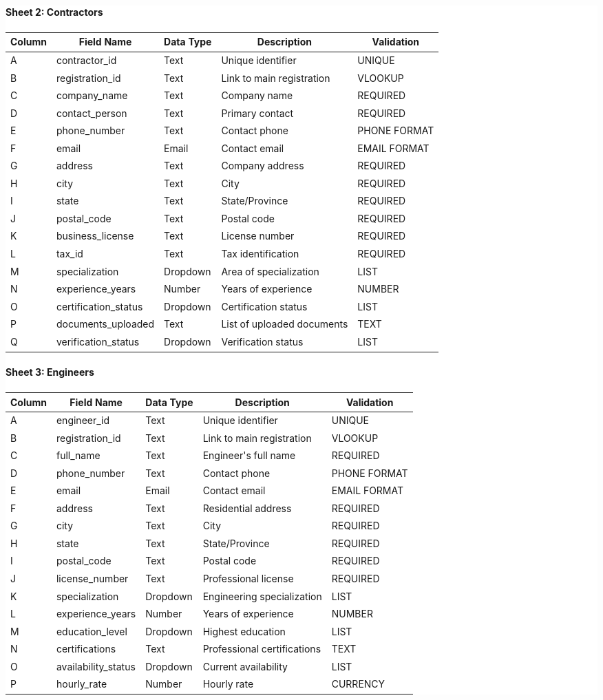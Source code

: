 #### Sheet 2: Contractors
| Column | Field Name | Data Type | Description | Validation |
|--------|------------|-----------|-------------|------------|
| A | contractor_id | Text | Unique identifier | UNIQUE |
| B | registration_id | Text | Link to main registration | VLOOKUP |
| C | company_name | Text | Company name | REQUIRED |
| D | contact_person | Text | Primary contact | REQUIRED |
| E | phone_number | Text | Contact phone | PHONE FORMAT |
| F | email | Email | Contact email | EMAIL FORMAT |
| G | address | Text | Company address | REQUIRED |
| H | city | Text | City | REQUIRED |
| I | state | Text | State/Province | REQUIRED |
| J | postal_code | Text | Postal code | REQUIRED |
| K | business_license | Text | License number | REQUIRED |
| L | tax_id | Text | Tax identification | REQUIRED |
| M | specialization | Dropdown | Area of specialization | LIST |
| N | experience_years | Number | Years of experience | NUMBER |
| O | certification_status | Dropdown | Certification status | LIST |
| P | documents_uploaded | Text | List of uploaded documents | TEXT |
| Q | verification_status | Dropdown | Verification status | LIST |

#### Sheet 3: Engineers
| Column | Field Name | Data Type | Description | Validation |
|--------|------------|-----------|-------------|------------|
| A | engineer_id | Text | Unique identifier | UNIQUE |
| B | registration_id | Text | Link to main registration | VLOOKUP |
| C | full_name | Text | Engineer's full name | REQUIRED |
| D | phone_number | Text | Contact phone | PHONE FORMAT |
| E | email | Email | Contact email | EMAIL FORMAT |
| F | address | Text | Residential address | REQUIRED |
| G | city | Text | City | REQUIRED |
| H | state | Text | State/Province | REQUIRED |
| I | postal_code | Text | Postal code | REQUIRED |
| J | license_number | Text | Professional license | REQUIRED |
| K | specialization | Dropdown | Engineering specialization | LIST |
| L | experience_years | Number | Years of experience | NUMBER |
| M | education_level | Dropdown | Highest education | LIST |
| N | certifications | Text | Professional certifications | TEXT |
| O | availability_status | Dropdown | Current availability | LIST |
| P | hourly_rate | Number | Hourly rate | CURRENCY |